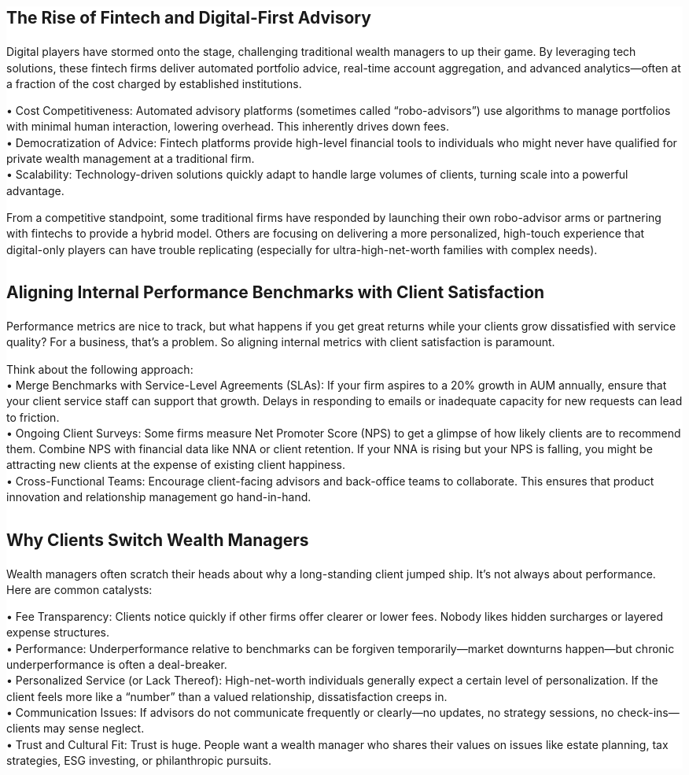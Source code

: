 ## The Rise of Fintech and Digital-First Advisory

Digital players have stormed onto the stage, challenging traditional wealth managers to up their game. By leveraging tech solutions, these fintech firms deliver automated portfolio advice, real-time account aggregation, and advanced analytics—often at a fraction of the cost charged by established institutions.

• Cost Competitiveness: Automated advisory platforms (sometimes called “robo-advisors”) use algorithms to manage portfolios with minimal human interaction, lowering overhead. This inherently drives down fees.  
• Democratization of Advice: Fintech platforms provide high-level financial tools to individuals who might never have qualified for private wealth management at a traditional firm.  
• Scalability: Technology-driven solutions quickly adapt to handle large volumes of clients, turning scale into a powerful advantage.  

From a competitive standpoint, some traditional firms have responded by launching their own robo-advisor arms or partnering with fintechs to provide a hybrid model. Others are focusing on delivering a more personalized, high-touch experience that digital-only players can have trouble replicating (especially for ultra-high-net-worth families with complex needs).

## Aligning Internal Performance Benchmarks with Client Satisfaction

Performance metrics are nice to track, but what happens if you get great returns while your clients grow dissatisfied with service quality? For a business, that’s a problem. So aligning internal metrics with client satisfaction is paramount.

Think about the following approach:  
• Merge Benchmarks with Service-Level Agreements (SLAs): If your firm aspires to a 20% growth in AUM annually, ensure that your client service staff can support that growth. Delays in responding to emails or inadequate capacity for new requests can lead to friction.  
• Ongoing Client Surveys: Some firms measure Net Promoter Score (NPS) to get a glimpse of how likely clients are to recommend them. Combine NPS with financial data like NNA or client retention. If your NNA is rising but your NPS is falling, you might be attracting new clients at the expense of existing client happiness.  
• Cross-Functional Teams: Encourage client-facing advisors and back-office teams to collaborate. This ensures that product innovation and relationship management go hand-in-hand.

## Why Clients Switch Wealth Managers

Wealth managers often scratch their heads about why a long-standing client jumped ship. It’s not always about performance. Here are common catalysts:

• Fee Transparency: Clients notice quickly if other firms offer clearer or lower fees. Nobody likes hidden surcharges or layered expense structures.  
• Performance: Underperformance relative to benchmarks can be forgiven temporarily—market downturns happen—but chronic underperformance is often a deal-breaker.  
• Personalized Service (or Lack Thereof): High-net-worth individuals generally expect a certain level of personalization. If the client feels more like a “number” than a valued relationship, dissatisfaction creeps in.  
• Communication Issues: If advisors do not communicate frequently or clearly—no updates, no strategy sessions, no check-ins—clients may sense neglect.  
• Trust and Cultural Fit: Trust is huge. People want a wealth manager who shares their values on issues like estate planning, tax strategies, ESG investing, or philanthropic pursuits.
